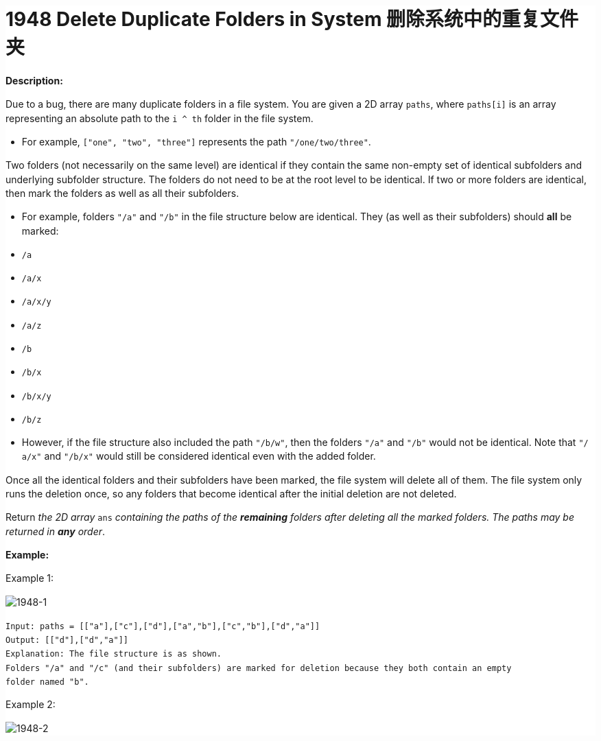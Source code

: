 # 1948 Delete Duplicate Folders in System 删除系统中的重复文件夹

__Description:__

Due to a bug, there are many duplicate folders in a file system. You are given a 2D array `paths`, where `paths[i]` is an array representing an absolute path to the `i ^ th` folder in the file system.

- For example, `["one", "two", "three"]` represents the path `"/one/two/three"`.

Two folders (not necessarily on the same level) are identical if they contain the same non-empty set of identical subfolders and underlying subfolder structure. The folders do not need to be at the root level to be identical. If two or more folders are identical, then mark the folders as well as all their subfolders.

- For example, folders `"/a"` and `"/b"` in the file structure below are identical. They (as well as their subfolders) should __all__ be marked:

- `/a`
- `/a/x`
- `/a/x/y`
- `/a/z`
- `/b`
- `/b/x`
- `/b/x/y`
- `/b/z`
- However, if the file structure also included the path `"/b/w"`, then the folders `"/a"` and `"/b"` would not be identical. Note that `"/a/x"` and `"/b/x"` would still be considered identical even with the added folder.

Once all the identical folders and their subfolders have been marked, the file system will delete all of them. The file system only runs the deletion once, so any folders that become identical after the initial deletion are not deleted.

Return _the 2D array_ `ans` _containing the paths of the __remaining__ folders after deleting all the marked folders. The paths may be returned in __any__ order_.

__Example:__

Example 1:

![1948-1](https://assets.leetcode.com/uploads/2021/07/19/lc-dupfolder1.jpg)

```text
Input: paths = [["a"],["c"],["d"],["a","b"],["c","b"],["d","a"]]
Output: [["d"],["d","a"]]
Explanation: The file structure is as shown.
Folders "/a" and "/c" (and their subfolders) are marked for deletion because they both contain an empty
folder named "b".
```

Example 2:

![1948-2](https://assets.leetcode.com/uploads/2021/07/19/lc-dupfolder2.jpg)

